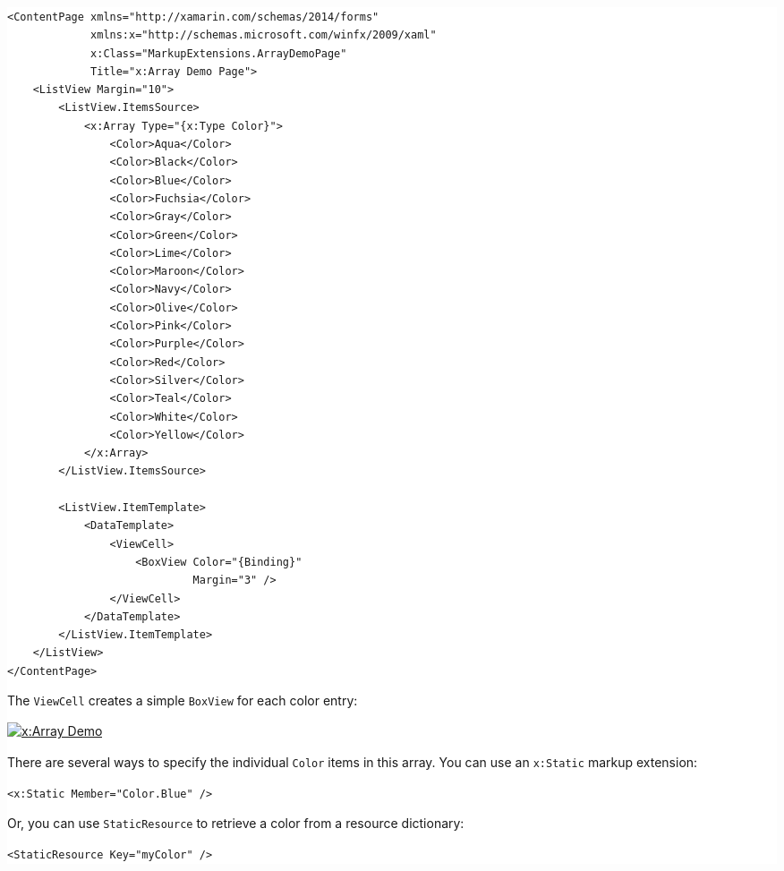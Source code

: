 ```xaml
<ContentPage xmlns="http://xamarin.com/schemas/2014/forms"
             xmlns:x="http://schemas.microsoft.com/winfx/2009/xaml"
             x:Class="MarkupExtensions.ArrayDemoPage"
             Title="x:Array Demo Page">
    <ListView Margin="10">
        <ListView.ItemsSource>
            <x:Array Type="{x:Type Color}">
                <Color>Aqua</Color>
                <Color>Black</Color>
                <Color>Blue</Color>
                <Color>Fuchsia</Color>
                <Color>Gray</Color>
                <Color>Green</Color>
                <Color>Lime</Color>
                <Color>Maroon</Color>
                <Color>Navy</Color>
                <Color>Olive</Color>
                <Color>Pink</Color>
                <Color>Purple</Color>
                <Color>Red</Color>
                <Color>Silver</Color>
                <Color>Teal</Color>
                <Color>White</Color>
                <Color>Yellow</Color>
            </x:Array>
        </ListView.ItemsSource>

        <ListView.ItemTemplate>
            <DataTemplate>
                <ViewCell>
                    <BoxView Color="{Binding}"
                             Margin="3" />    
                </ViewCell>
            </DataTemplate>
        </ListView.ItemTemplate>
    </ListView>
</ContentPage>        
```

The `ViewCell` creates a simple `BoxView` for each color entry:

[![x:Array Demo](consuming-images/arraydemo-small.png "x:Array Demo")](consuming-images/arraydemo-large.png#lightbox "x:Array Demo")

There are several ways to specify the individual `Color` items in this array. You can use an `x:Static` markup extension:

```xaml
<x:Static Member="Color.Blue" />
```

Or, you can use `StaticResource` to retrieve a color from a resource dictionary:

```xaml
<StaticResource Key="myColor" />
```
